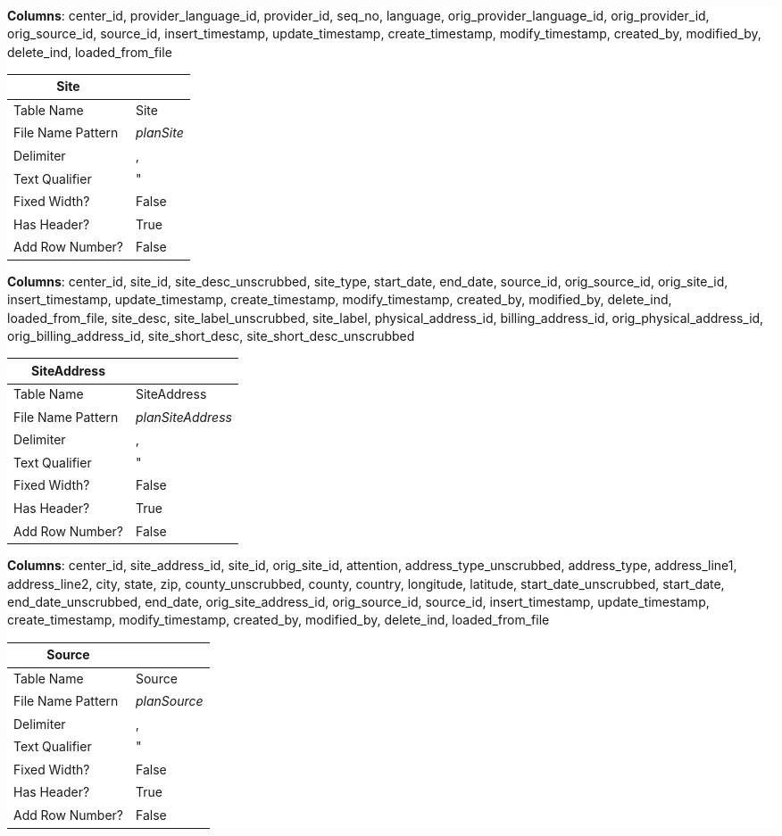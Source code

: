 **Columns**: center_id, provider_language_id, provider_id, seq_no, language, orig_provider_language_id, orig_provider_id, orig_source_id, source_id, insert_timestamp, update_timestamp, create_timestamp, modify_timestamp, created_by, modified_by, delete_ind, loaded_from_file  

|Site||
|-----|-----|
| Table Name | Site|
| File Name Pattern | _planSite_|
| Delimiter | ,|
| Text Qualifier | "|
| Fixed Width? | False|
| Has Header? | True|
| Add Row Number? | False|  

**Columns**: center_id, site_id, site_desc_unscrubbed, site_type, start_date, end_date, source_id, orig_source_id, orig_site_id, insert_timestamp, update_timestamp, create_timestamp, modify_timestamp, created_by, modified_by, delete_ind, loaded_from_file, site_desc, site_label_unscrubbed, site_label, physical_address_id, billing_address_id, orig_physical_address_id, orig_billing_address_id, site_short_desc, site_short_desc_unscrubbed  

|SiteAddress||
|-----|-----|
| Table Name | SiteAddress|
| File Name Pattern | _planSiteAddress_|
| Delimiter | ,|
| Text Qualifier | "|
| Fixed Width? | False|
| Has Header? | True|
| Add Row Number? | False|  

**Columns**: center_id, site_address_id, site_id, orig_site_id, attention, address_type_unscrubbed, address_type, address_line1, address_line2, city, state, zip, county_unscrubbed, county, country, longitude, latitude, start_date_unscrubbed, start_date, end_date_unscrubbed, end_date, orig_site_address_id, orig_source_id, source_id, insert_timestamp, update_timestamp, create_timestamp, modify_timestamp, created_by, modified_by, delete_ind, loaded_from_file  

|Source||
|-----|-----|
| Table Name | Source|
| File Name Pattern | _planSource_|
| Delimiter | ,|
| Text Qualifier | "|
| Fixed Width? | False|
| Has Header? | True|
| Add Row Number? | False|  
